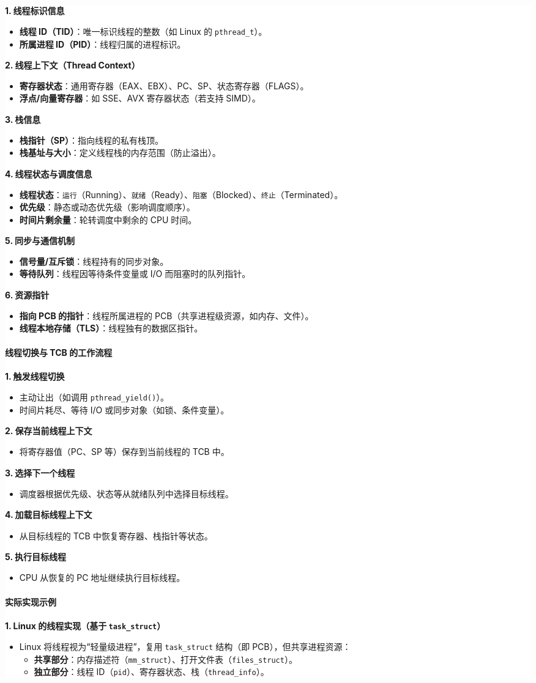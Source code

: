 **1. 线程标识信息**  

- **线程 ID（TID）**：唯一标识线程的整数（如 Linux 的 `pthread_t`）。  
- **所属进程 ID（PID）**：线程归属的进程标识。

**2. 线程上下文（Thread Context）**  

- **寄存器状态**：通用寄存器（EAX、EBX）、PC、SP、状态寄存器（FLAGS）。  
- **浮点/向量寄存器**：如 SSE、AVX 寄存器状态（若支持 SIMD）。  

**3. 栈信息**  

- **栈指针（SP）**：指向线程的私有栈顶。  
- **栈基址与大小**：定义线程栈的内存范围（防止溢出）。  

**4. 线程状态与调度信息**  

- **线程状态**：`运行`（Running）、`就绪`（Ready）、`阻塞`（Blocked）、`终止`（Terminated）。  
- **优先级**：静态或动态优先级（影响调度顺序）。  
- **时间片剩余量**：轮转调度中剩余的 CPU 时间。  

**5. 同步与通信机制**  

- **信号量/互斥锁**：线程持有的同步对象。  
- **等待队列**：线程因等待条件变量或 I/O 而阻塞时的队列指针。  

**6. 资源指针**  

- **指向 PCB 的指针**：线程所属进程的 PCB（共享进程级资源，如内存、文件）。  
- **线程本地存储（TLS）**：线程独有的数据区指针。

#### 线程切换与 TCB 的工作流程

**1. 触发线程切换**  

- 主动让出（如调用 `pthread_yield()`）。  
- 时间片耗尽、等待 I/O 或同步对象（如锁、条件变量）。  

**2. 保存当前线程上下文**  

- 将寄存器值（PC、SP 等）保存到当前线程的 TCB 中。  

**3. 选择下一个线程**  

- 调度器根据优先级、状态等从就绪队列中选择目标线程。  

**4. 加载目标线程上下文**  

- 从目标线程的 TCB 中恢复寄存器、栈指针等状态。  

**5. 执行目标线程**  

- CPU 从恢复的 PC 地址继续执行目标线程。  

#### 实际实现示例

**1. Linux 的线程实现（基于 `task_struct`）**  

- Linux 将线程视为“轻量级进程”，复用 `task_struct` 结构（即 PCB），但共享进程资源：  
  - **共享部分**：内存描述符（`mm_struct`）、打开文件表（`files_struct`）。  
  - **独立部分**：线程 ID（`pid`）、寄存器状态、栈（`thread_info`）。  
